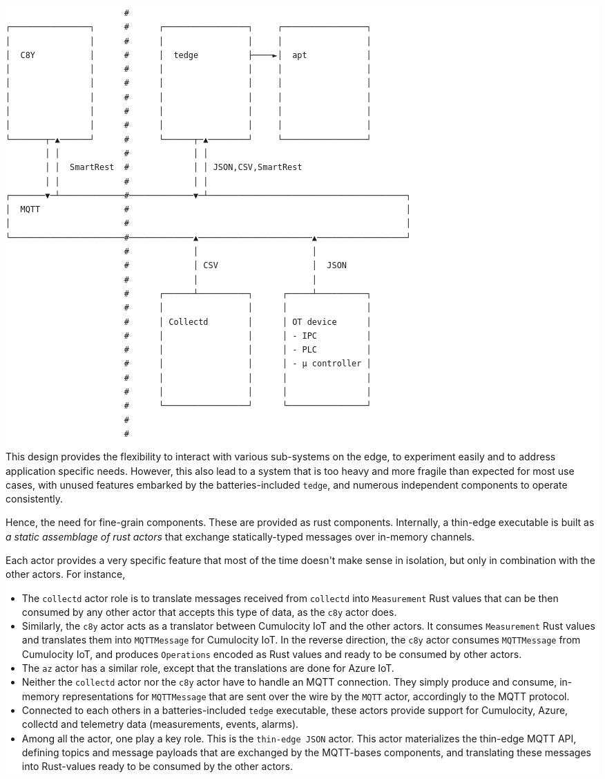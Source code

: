 ```
                        #
┌────────────────┐      #      ┌─────────────────┐     ┌─────────────────┐
│                │      #      │                 │     │                 │
│  C8Y           │      #      │  tedge          ├────►│  apt            │
│                │      #      │                 │     │                 │
│                │      #      │                 │     │                 │
│                │      #      │                 │     │                 │
│                │      #      │                 │     │                 │
│                │      #      │                 │     │                 │
└───────┬─▲──────┘      #      └──────┬─▲────────┘     └─────────────────┘
        │ │             #             │ │ 
        │ │  SmartRest  #             │ │ JSON,CSV,SmartRest
        │ │             #             │ │ 
┌───────▼─┴─────────────#─────────────▼─┴────────────────────────────────────────┐
│  MQTT                 #                                                        │
│                       #                                                        │
└───────────────────────#─────────────▲───────────────────────▲──────────────────┘
                        #             │                       │
                        #             │ CSV                   │  JSON
                        #             │                       │
                        #      ┌──────┴──────────┐      ┌─────┴──────────┐
                        #      │                 │      │                │
                        #      │ Collectd        │      │ OT device      │
                        #      │                 │      │ - IPC          │
                        #      │                 │      │ - PLC          │
                        #      │                 │      │ - μ controller │
                        #      │                 │      │                │
                        #      │                 │      │                │
                        #      └─────────────────┘      └────────────────┘
                        #
                        #
```

This design provides the flexibility to interact with various sub-systems on the edge,
to experiment easily and to address application specific needs. 
However, this also lead to a system that is too heavy and more fragile than expected for most use cases,
with unused features embarked by the batteries-included `tedge`,
and numerous independent components to operate consistently.

Hence, the need for fine-grain components. These are provided as rust components.
Internally, a thin-edge executable is built as *a static assemblage of rust actors*
that exchange statically-typed messages over in-memory channels.

Each actor provides a very specific feature that most of the time doesn't make sense in isolation,
but only in combination with the other actors. For instance,
* The `collectd` actor role is to translate messages received from `collectd`
  into `Measurement` Rust values that can be then consumed by any other actor
  that accepts this type of data, as the `c8y` actor does.
* Similarly, the `c8y` actor acts as a translator between Cumulocity IoT and the other actors.
  It consumes `Measurement` Rust values and translates them into `MQTTMessage` for Cumulocity IoT.
  In the reverse direction, the `c8y` actor consumes `MQTTMessage` from Cumulocity IoT,
  and produces `Operations` encoded as Rust values and ready to be consumed by other actors.
* The `az` actor has a similar role, except that the translations are done for Azure IoT.  
* Neither the `collectd` actor nor the `c8y` actor have to handle an MQTT connection.
  They simply produce and consume, in-memory representations for `MQTTMessage`
  that are sent over the wire by the `MQTT` actor, accordingly to the MQTT protocol.
* Connected to each others in a batteries-included `tedge` executable,
  these actors provide support for Cumulocity, Azure, collectd
  and telemetry data (measurements, events, alarms).
* Among all the actor, one play a key role. This is the `thin-edge JSON` actor.
  This actor materializes the thin-edge MQTT API,
  defining topics and message payloads that are exchanged by the MQTT-bases components,
  and translating these messages into Rust-values ready to be consumed by the other actors.